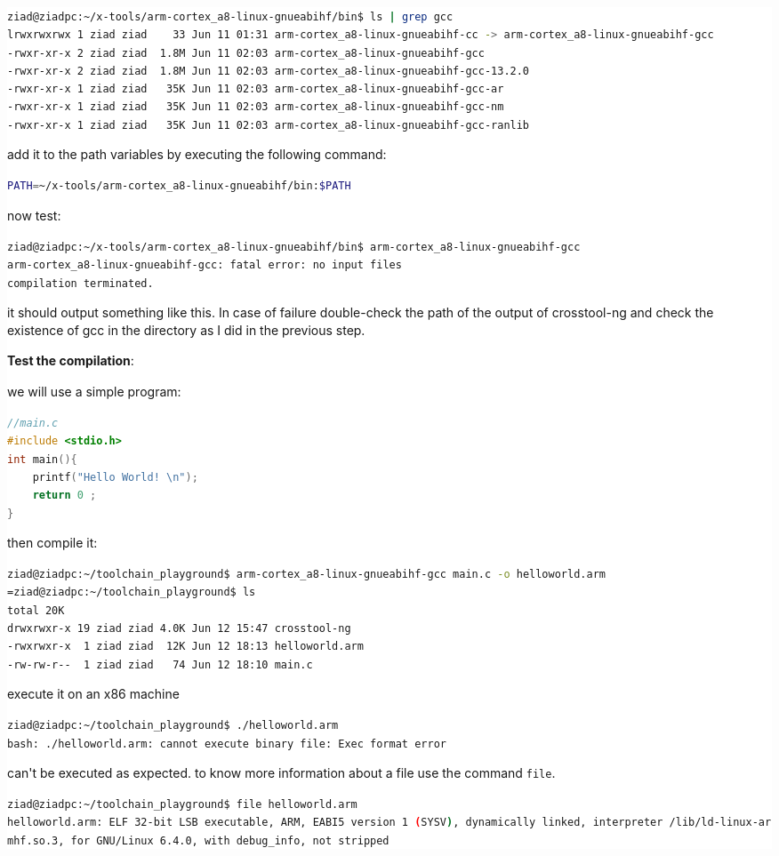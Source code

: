 ```bash
ziad@ziadpc:~/x-tools/arm-cortex_a8-linux-gnueabihf/bin$ ls | grep gcc
lrwxrwxrwx 1 ziad ziad    33 Jun 11 01:31 arm-cortex_a8-linux-gnueabihf-cc -> arm-cortex_a8-linux-gnueabihf-gcc
-rwxr-xr-x 2 ziad ziad  1.8M Jun 11 02:03 arm-cortex_a8-linux-gnueabihf-gcc
-rwxr-xr-x 2 ziad ziad  1.8M Jun 11 02:03 arm-cortex_a8-linux-gnueabihf-gcc-13.2.0
-rwxr-xr-x 1 ziad ziad   35K Jun 11 02:03 arm-cortex_a8-linux-gnueabihf-gcc-ar
-rwxr-xr-x 1 ziad ziad   35K Jun 11 02:03 arm-cortex_a8-linux-gnueabihf-gcc-nm
-rwxr-xr-x 1 ziad ziad   35K Jun 11 02:03 arm-cortex_a8-linux-gnueabihf-gcc-ranlib
```

add it to the path variables by executing the following command:

```bash
PATH=~/x-tools/arm-cortex_a8-linux-gnueabihf/bin:$PATH
```

now test:
```bash
ziad@ziadpc:~/x-tools/arm-cortex_a8-linux-gnueabihf/bin$ arm-cortex_a8-linux-gnueabihf-gcc
arm-cortex_a8-linux-gnueabihf-gcc: fatal error: no input files
compilation terminated.
```
it should output something like this. In case of failure double-check the path of the output of crosstool-ng and check the existence of gcc in the directory as I did in the previous step.

**Test the compilation**:

we will use a simple program:
```c
//main.c
#include <stdio.h>
int main(){
    printf("Hello World! \n");
    return 0 ;
}
```

then compile it:

```bash
ziad@ziadpc:~/toolchain_playground$ arm-cortex_a8-linux-gnueabihf-gcc main.c -o helloworld.arm
=ziad@ziadpc:~/toolchain_playground$ ls
total 20K
drwxrwxr-x 19 ziad ziad 4.0K Jun 12 15:47 crosstool-ng
-rwxrwxr-x  1 ziad ziad  12K Jun 12 18:13 helloworld.arm
-rw-rw-r--  1 ziad ziad   74 Jun 12 18:10 main.c
```

execute it on an x86 machine
```
ziad@ziadpc:~/toolchain_playground$ ./helloworld.arm 
bash: ./helloworld.arm: cannot execute binary file: Exec format error
```
can't be executed as expected. to know more information about a file use the command `file`.
```bash
ziad@ziadpc:~/toolchain_playground$ file helloworld.arm 
helloworld.arm: ELF 32-bit LSB executable, ARM, EABI5 version 1 (SYSV), dynamically linked, interpreter /lib/ld-linux-armhf.so.3, for GNU/Linux 6.4.0, with debug_info, not stripped
```
